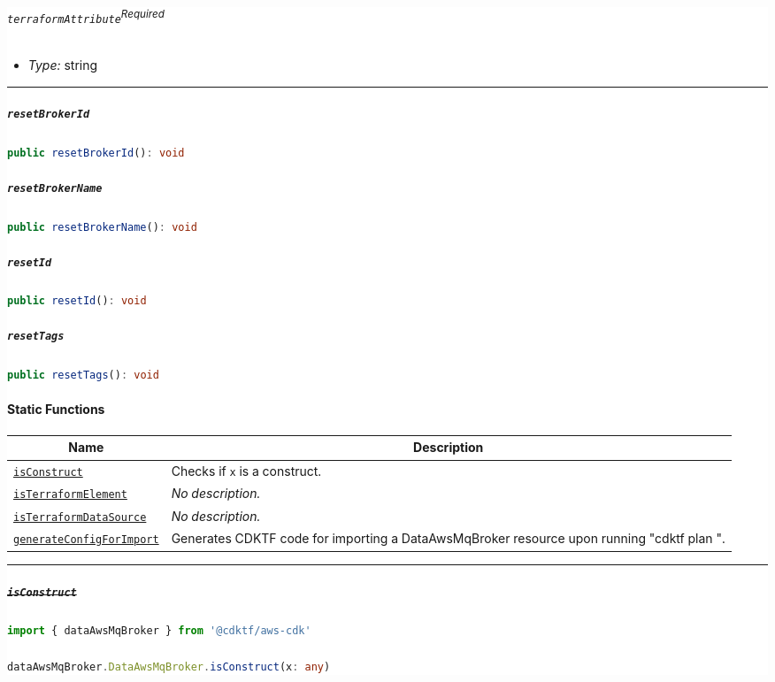 ###### `terraformAttribute`<sup>Required</sup> <a name="terraformAttribute" id="@cdktf/aws-cdk.dataAwsMqBroker.DataAwsMqBroker.interpolationForAttribute.parameter.terraformAttribute"></a>

- *Type:* string

---

##### `resetBrokerId` <a name="resetBrokerId" id="@cdktf/aws-cdk.dataAwsMqBroker.DataAwsMqBroker.resetBrokerId"></a>

```typescript
public resetBrokerId(): void
```

##### `resetBrokerName` <a name="resetBrokerName" id="@cdktf/aws-cdk.dataAwsMqBroker.DataAwsMqBroker.resetBrokerName"></a>

```typescript
public resetBrokerName(): void
```

##### `resetId` <a name="resetId" id="@cdktf/aws-cdk.dataAwsMqBroker.DataAwsMqBroker.resetId"></a>

```typescript
public resetId(): void
```

##### `resetTags` <a name="resetTags" id="@cdktf/aws-cdk.dataAwsMqBroker.DataAwsMqBroker.resetTags"></a>

```typescript
public resetTags(): void
```

#### Static Functions <a name="Static Functions" id="Static Functions"></a>

| **Name** | **Description** |
| --- | --- |
| <code><a href="#@cdktf/aws-cdk.dataAwsMqBroker.DataAwsMqBroker.isConstruct">isConstruct</a></code> | Checks if `x` is a construct. |
| <code><a href="#@cdktf/aws-cdk.dataAwsMqBroker.DataAwsMqBroker.isTerraformElement">isTerraformElement</a></code> | *No description.* |
| <code><a href="#@cdktf/aws-cdk.dataAwsMqBroker.DataAwsMqBroker.isTerraformDataSource">isTerraformDataSource</a></code> | *No description.* |
| <code><a href="#@cdktf/aws-cdk.dataAwsMqBroker.DataAwsMqBroker.generateConfigForImport">generateConfigForImport</a></code> | Generates CDKTF code for importing a DataAwsMqBroker resource upon running "cdktf plan <stack-name>". |

---

##### ~~`isConstruct`~~ <a name="isConstruct" id="@cdktf/aws-cdk.dataAwsMqBroker.DataAwsMqBroker.isConstruct"></a>

```typescript
import { dataAwsMqBroker } from '@cdktf/aws-cdk'

dataAwsMqBroker.DataAwsMqBroker.isConstruct(x: any)
```
